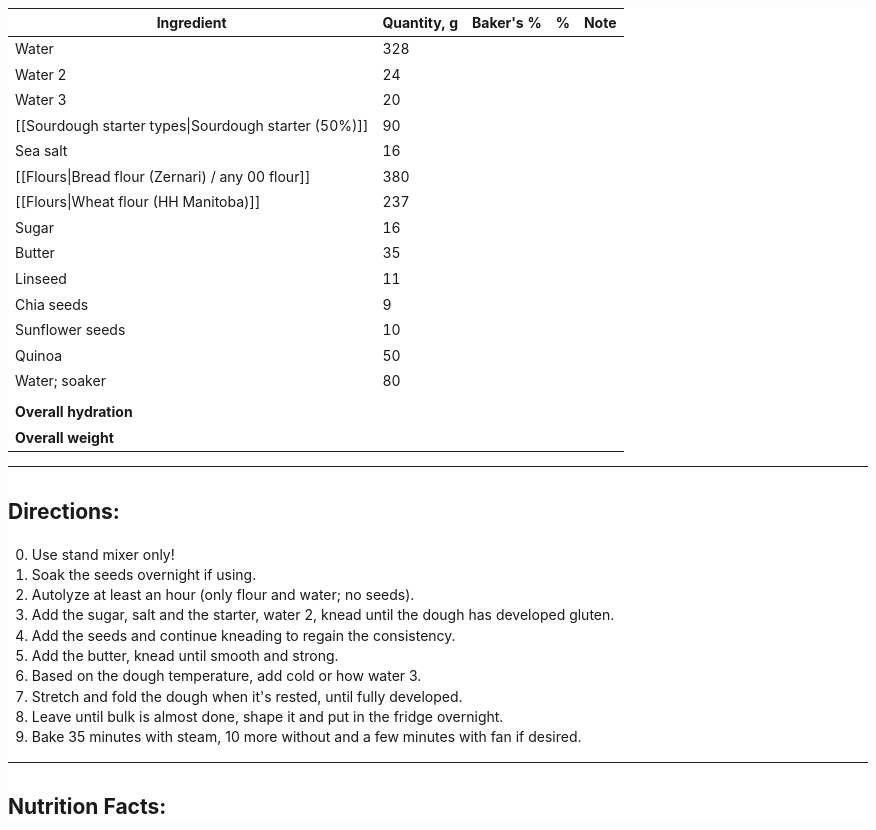 | Ingredient                                           | Quantity, g | Baker's % | %   | Note |
| ---------------------------------------------------- | ----------- | --------- | --- | ---- |
| Water                                                | 328         |           |     |      |
| Water 2                                              | 24          |           |     |      |
| Water 3                                              | 20          |           |     |      |
| [[Sourdough starter types\|Sourdough starter (50%)]] | 90          |           |     |      |
| Sea salt                                             | 16          |           |     |      |
| [[Flours\|Bread flour (Zernari) / any 00 flour]]     | 380         |           |     |      |
| [[Flours\|Wheat flour (HH Manitoba)]]                | 237         |           |     |      |
| Sugar                                                | 16          |           |     |      |
| Butter                                               | 35          |           |     |      |
| Linseed                                              | 11          |           |     |      |
| Chia seeds                                           | 9           |           |     |      |
| Sunflower seeds                                      | 10          |           |     |      |
| Quinoa                                               | 50          |           |     |      |
| Water; soaker                                        | 80          |           |     |      |
|                                                      |             |           |     |      |
| **Overall hydration**                                |             |           |     |      |
| **Overall weight**                                   |             |           |     |      |






---
## Directions:

0. Use stand mixer only!
1. Soak the seeds overnight if using.
2. Autolyze at least an hour (only flour and water; no seeds).
3. Add the sugar, salt and the starter, water 2, knead until the dough has developed gluten.
4. Add the seeds and continue kneading to regain the consistency.
5. Add the butter, knead until smooth and strong.
6. Based on the dough temperature, add cold or how water 3.
7. Stretch and fold the dough when it's rested, until fully developed.
8. Leave until bulk is almost done, shape it and put in the fridge overnight.
9. Bake 35 minutes with steam, 10 more without and a few minutes with fan if desired.


---
## Nutrition Facts:
